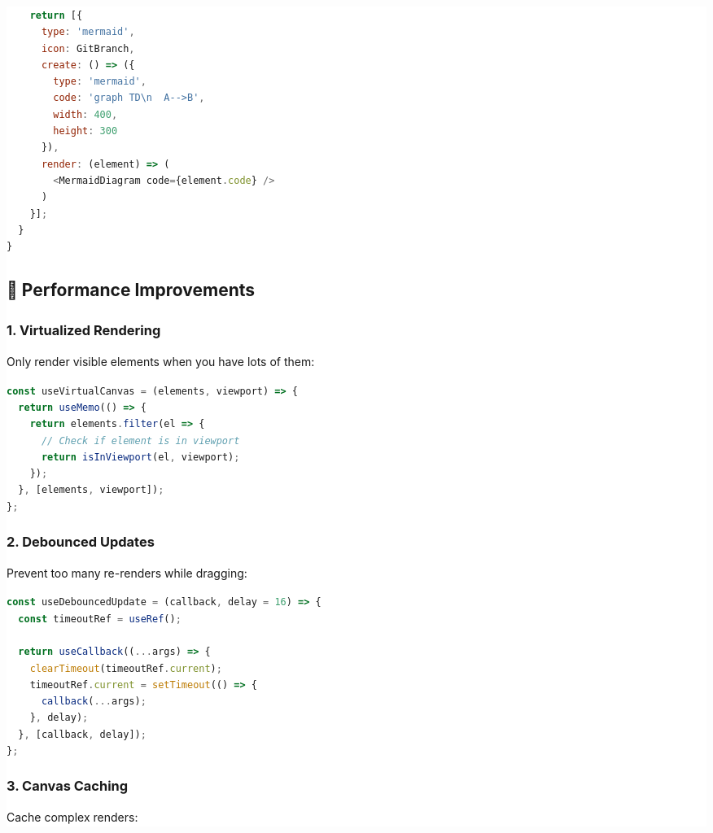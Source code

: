 ```javascript
    return [{
      type: 'mermaid',
      icon: GitBranch,
      create: () => ({
        type: 'mermaid',
        code: 'graph TD\n  A-->B',
        width: 400,
        height: 300
      }),
      render: (element) => (
        <MermaidDiagram code={element.code} />
      )
    }];
  }
}
```

## 🎯 Performance Improvements

### 1. **Virtualized Rendering**
Only render visible elements when you have lots of them:

```javascript
const useVirtualCanvas = (elements, viewport) => {
  return useMemo(() => {
    return elements.filter(el => {
      // Check if element is in viewport
      return isInViewport(el, viewport);
    });
  }, [elements, viewport]);
};
```

### 2. **Debounced Updates**
Prevent too many re-renders while dragging:

```javascript
const useDebouncedUpdate = (callback, delay = 16) => {
  const timeoutRef = useRef();
  
  return useCallback((...args) => {
    clearTimeout(timeoutRef.current);
    timeoutRef.current = setTimeout(() => {
      callback(...args);
    }, delay);
  }, [callback, delay]);
};
```

### 3. **Canvas Caching**
Cache complex renders:
